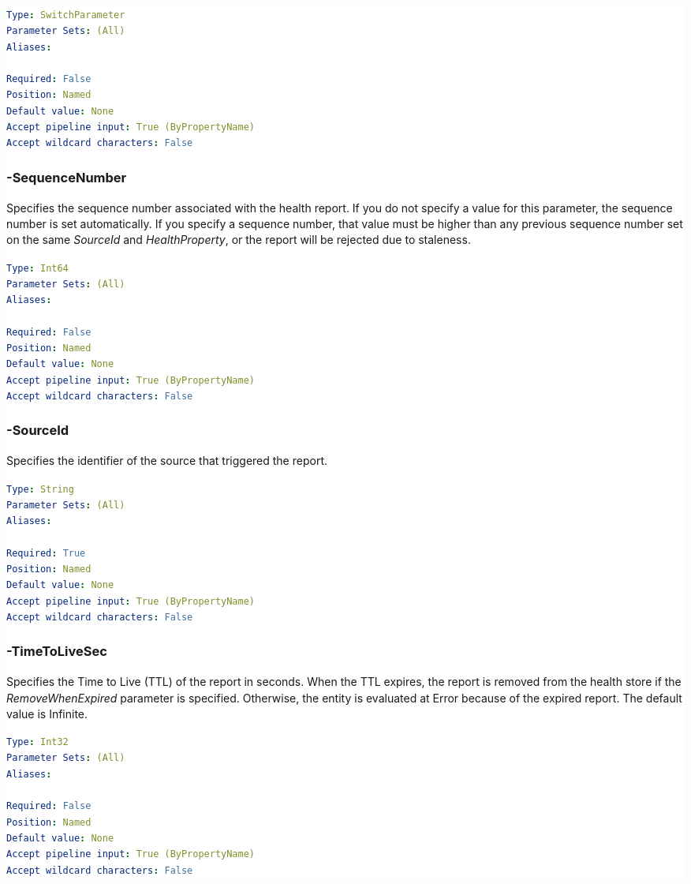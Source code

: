 ```yaml
Type: SwitchParameter
Parameter Sets: (All)
Aliases:

Required: False
Position: Named
Default value: None
Accept pipeline input: True (ByPropertyName)
Accept wildcard characters: False
```

### -SequenceNumber
Specifies the sequence number associated with the health report.
If you do not specify a value for this parameter, the sequence number is set automatically.
If you specify a sequence number, that value must be higher than any previous sequence number set on the same *SourceId* and *HealthProperty*, or the report will be rejected due to staleness.

```yaml
Type: Int64
Parameter Sets: (All)
Aliases:

Required: False
Position: Named
Default value: None
Accept pipeline input: True (ByPropertyName)
Accept wildcard characters: False
```

### -SourceId
Specifies the identifier of the source that triggered the report.

```yaml
Type: String
Parameter Sets: (All)
Aliases:

Required: True
Position: Named
Default value: None
Accept pipeline input: True (ByPropertyName)
Accept wildcard characters: False
```

### -TimeToLiveSec
Specifies the Time to Live (TTL) of the report in seconds.
When the TTL expires, the report is removed from the health store if the *RemoveWhenExpired* parameter is specified.
Otherwise, the entity is evaluated at Error because of the expired report.
The default value is Infinite.

```yaml
Type: Int32
Parameter Sets: (All)
Aliases:

Required: False
Position: Named
Default value: None
Accept pipeline input: True (ByPropertyName)
Accept wildcard characters: False
```
